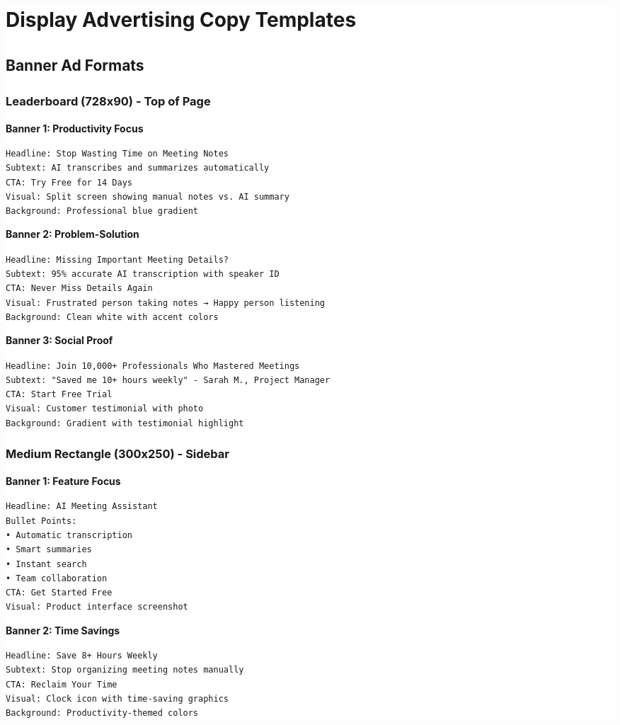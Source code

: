 # Display Advertising Copy Templates

## Banner Ad Formats

### Leaderboard (728x90) - Top of Page

**Banner 1: Productivity Focus**
```
Headline: Stop Wasting Time on Meeting Notes
Subtext: AI transcribes and summarizes automatically
CTA: Try Free for 14 Days
Visual: Split screen showing manual notes vs. AI summary
Background: Professional blue gradient
```

**Banner 2: Problem-Solution**
```
Headline: Missing Important Meeting Details?
Subtext: 95% accurate AI transcription with speaker ID
CTA: Never Miss Details Again
Visual: Frustrated person taking notes → Happy person listening
Background: Clean white with accent colors
```

**Banner 3: Social Proof**
```
Headline: Join 10,000+ Professionals Who Mastered Meetings
Subtext: "Saved me 10+ hours weekly" - Sarah M., Project Manager
CTA: Start Free Trial
Visual: Customer testimonial with photo
Background: Gradient with testimonial highlight
```

### Medium Rectangle (300x250) - Sidebar

**Banner 1: Feature Focus**
```
Headline: AI Meeting Assistant
Bullet Points:
• Automatic transcription
• Smart summaries
• Instant search
• Team collaboration
CTA: Get Started Free
Visual: Product interface screenshot
```

**Banner 2: Time Savings**
```
Headline: Save 8+ Hours Weekly
Subtext: Stop organizing meeting notes manually
CTA: Reclaim Your Time
Visual: Clock icon with time-saving graphics
Background: Productivity-themed colors
```
